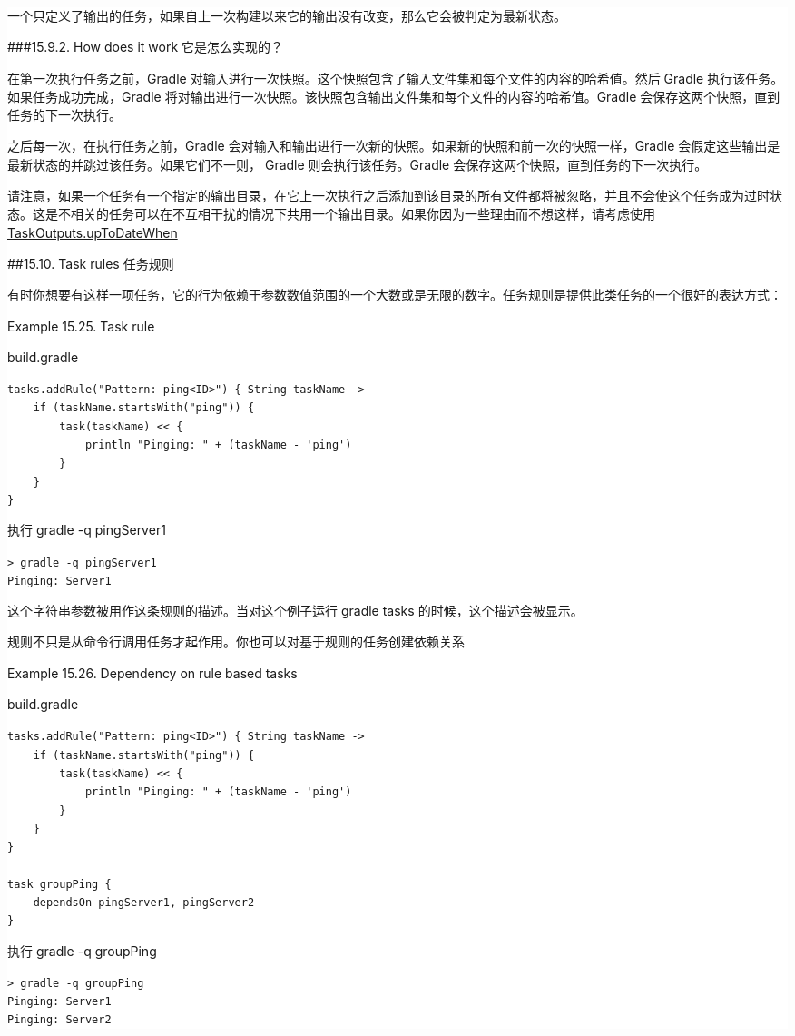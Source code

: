 一个只定义了输出的任务，如果自上一次构建以来它的输出没有改变，那么它会被判定为最新状态。

###15.9.2. How does it work 它是怎么实现的？

在第一次执行任务之前，Gradle 对输入进行一次快照。这个快照包含了输入文件集和每个文件的内容的哈希值。然后 Gradle 执行该任务。如果任务成功完成，Gradle 将对输出进行一次快照。该快照包含输出文件集和每个文件的内容的哈希值。Gradle 会保存这两个快照，直到任务的下一次执行。

之后每一次，在执行任务之前，Gradle 会对输入和输出进行一次新的快照。如果新的快照和前一次的快照一样，Gradle 会假定这些输出是最新状态的并跳过该任务。如果它们不一则， Gradle 则会执行该任务。Gradle 会保存这两个快照，直到任务的下一次执行。

请注意，如果一个任务有一个指定的输出目录，在它上一次执行之后添加到该目录的所有文件都将被忽略，并且不会使这个任务成为过时状态。这是不相关的任务可以在不互相干扰的情况下共用一个输出目录。如果你因为一些理由而不想这样，请考虑使用 [TaskOutputs.upToDateWhen](http://www.gradle.org/docs/current/javadoc/org/gradle/api/tasks/TaskOutputs.html#upToDateWhen(groovy.lang.Closure))

##15.10. Task rules 任务规则

有时你想要有这样一项任务，它的行为依赖于参数数值范围的一个大数或是无限的数字。任务规则是提供此类任务的一个很好的表达方式：

Example 15.25. Task rule

build.gradle

	tasks.addRule("Pattern: ping<ID>") { String taskName ->
	    if (taskName.startsWith("ping")) {
	        task(taskName) << {
	            println "Pinging: " + (taskName - 'ping')
	        }
	    }
	}

执行 gradle -q pingServer1

	> gradle -q pingServer1
	Pinging: Server1

这个字符串参数被用作这条规则的描述。当对这个例子运行 gradle tasks 的时候，这个描述会被显示。

规则不只是从命令行调用任务才起作用。你也可以对基于规则的任务创建依赖关系

Example 15.26. Dependency on rule based tasks

build.gradle
	
	tasks.addRule("Pattern: ping<ID>") { String taskName ->
	    if (taskName.startsWith("ping")) {
	        task(taskName) << {
	            println "Pinging: " + (taskName - 'ping')
	        }
	    }
	}
	
	task groupPing {
	    dependsOn pingServer1, pingServer2
	}

执行 gradle -q groupPing

	> gradle -q groupPing
	Pinging: Server1
	Pinging: Server2
